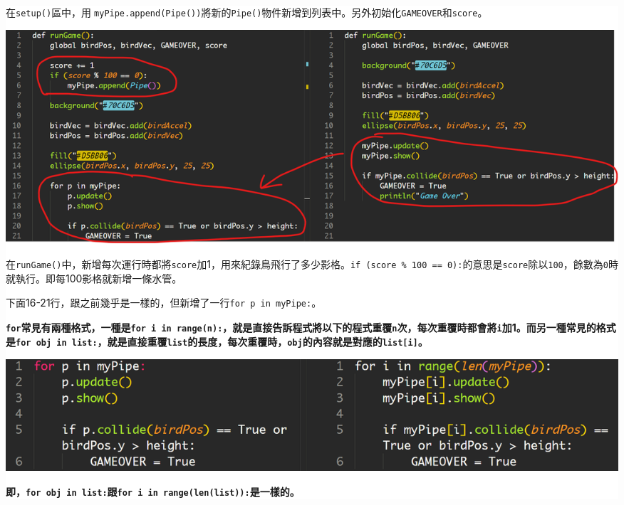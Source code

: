 在`setup()`區中，用 `myPipe.append(Pipe())`將新的`Pipe()`物件新增到列表中。另外初始化`GAMEOVER`和`score`。



![image-20221020183804359](image-20221020183804359.png)

在`runGame()`中，新增每次運行時都將`score`加1，用來紀錄鳥飛行了多少影格。`if (score % 100 == 0):`的意思是`score`除以`100`，餘數為`0`時就執行。即每100影格就新增一條水管。

下面16-21行，跟之前幾乎是一樣的，但新增了一行`for p in myPipe:`。

**`for`常見有兩種格式，一種是`for i in range(n):`，就是直接告訴程式將以下的程式重覆`n`次，每次重覆時都會將`i`加1。而另一種常見的格式是`for obj in list:`，就是直接重覆`list`的長度，每次重覆時，`obj`的內容就是對應的`list[i]`。**

![image-20221020185335687](image-20221020185335687.png)

**即，`for obj in list:`跟`for i in range(len(list)):`是一樣的。**
